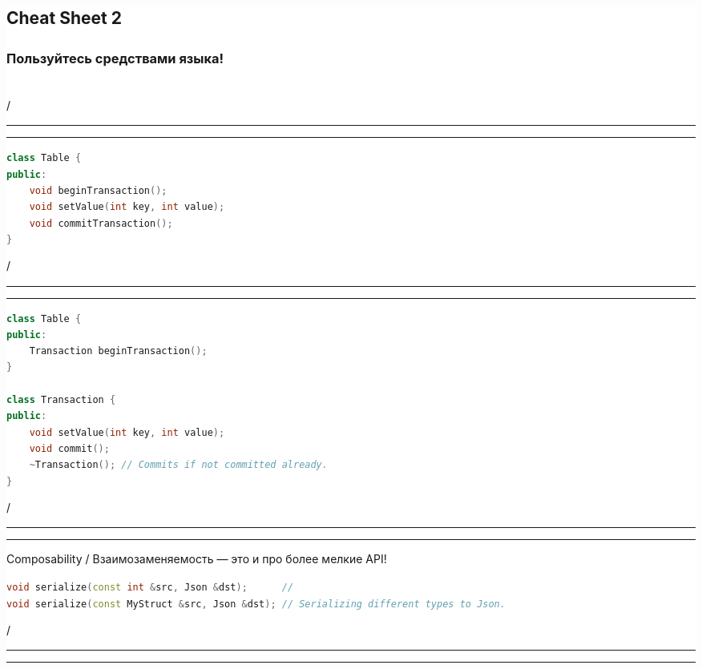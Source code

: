 ## Cheat Sheet 2
### **Пользуйтесь средствами языка!**
<br/>


<div class="text-gray-500 text-xs absolute bottom-0 right-0"><SlideCurrentNo/> / <SlidesTotal/></div>


---
---

```cpp {all|4-5}
class Table {
public:
    void beginTransaction();
    void setValue(int key, int value);
    void commitTransaction();
}
```

<div class="text-gray-500 text-xs absolute bottom-0 right-0"><SlideCurrentNo/> / <SlidesTotal/></div>

---
---

```cpp {all}
class Table {
public:
    Transaction beginTransaction();
}

class Transaction {
public:
    void setValue(int key, int value);
    void commit();
    ~Transaction(); // Commits if not committed already.
}
```

<div class="text-gray-500 text-xs absolute bottom-0 right-0"><SlideCurrentNo/> / <SlidesTotal/></div>

---
---

Composability / Взаимозаменяемость — это и про более мелкие API!

```cpp {all}
void serialize(const int &src, Json &dst);      //
void serialize(const MyStruct &src, Json &dst); // Serializing different types to Json.
```

<div class="text-gray-500 text-xs absolute bottom-0 right-0"><SlideCurrentNo/> / <SlidesTotal/></div>

---
---